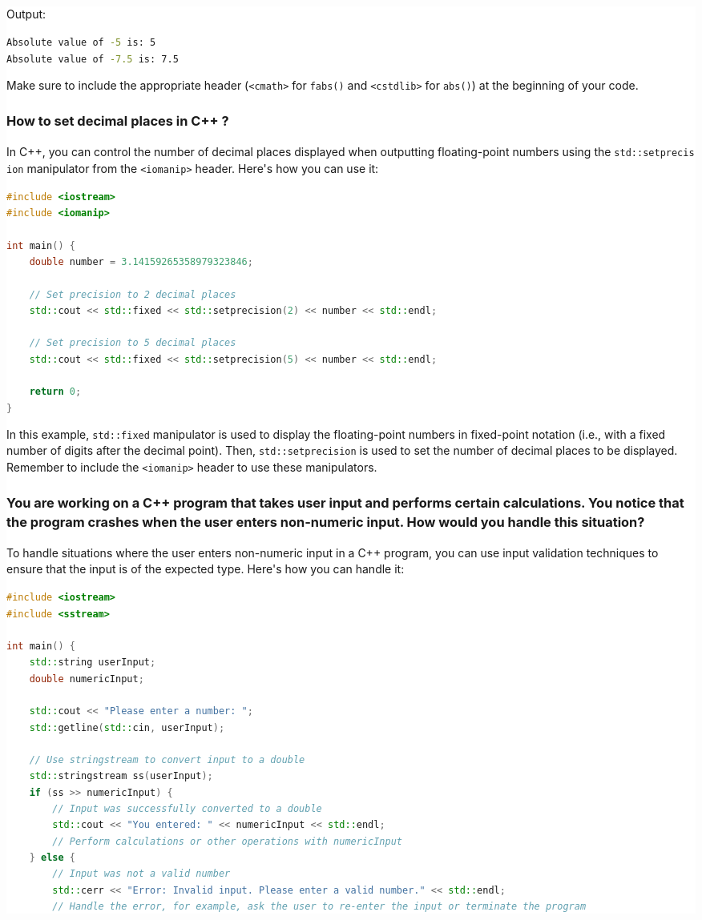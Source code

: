 Output:

```bash
Absolute value of -5 is: 5
Absolute value of -7.5 is: 7.5
```

Make sure to include the appropriate header (`<cmath>` for `fabs()` and `<cstdlib>` for `abs()`) at the beginning of your code.

### How to set decimal places in C++ ?

In C++, you can control the number of decimal places displayed when outputting floating-point numbers using the `std::setprecision` manipulator from the `<iomanip>` header. Here's how you can use it:

```cpp
#include <iostream>
#include <iomanip>

int main() {
    double number = 3.14159265358979323846;

    // Set precision to 2 decimal places
    std::cout << std::fixed << std::setprecision(2) << number << std::endl;

    // Set precision to 5 decimal places
    std::cout << std::fixed << std::setprecision(5) << number << std::endl;

    return 0;
}
```

In this example, `std::fixed` manipulator is used to display the floating-point numbers in fixed-point notation (i.e., with a fixed number of digits after the decimal point). Then, `std::setprecision` is used to set the number of decimal places to be displayed. Remember to include the `<iomanip>` header to use these manipulators.

### You are working on a C++ program that takes user input and performs certain calculations. You notice that the program crashes when the user enters non-numeric input. How would you handle this situation?

To handle situations where the user enters non-numeric input in a C++ program, you can use input validation techniques to ensure that the input is of the expected type. Here's how you can handle it:

```cpp
#include <iostream>
#include <sstream>

int main() {
    std::string userInput;
    double numericInput;

    std::cout << "Please enter a number: ";
    std::getline(std::cin, userInput);

    // Use stringstream to convert input to a double
    std::stringstream ss(userInput);
    if (ss >> numericInput) {
        // Input was successfully converted to a double
        std::cout << "You entered: " << numericInput << std::endl;
        // Perform calculations or other operations with numericInput
    } else {
        // Input was not a valid number
        std::cerr << "Error: Invalid input. Please enter a valid number." << std::endl;
        // Handle the error, for example, ask the user to re-enter the input or terminate the program
```
